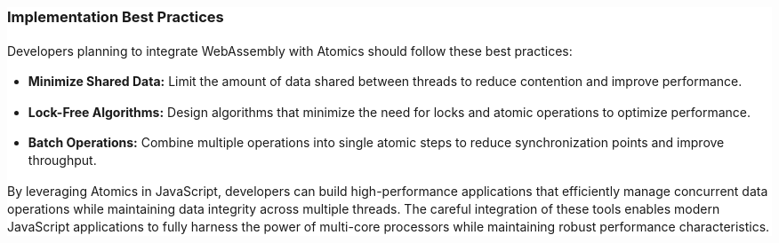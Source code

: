 
### Implementation Best Practices

Developers planning to integrate WebAssembly with Atomics should follow these best practices:

- **Minimize Shared Data:** Limit the amount of data shared between threads to reduce contention and improve performance.

- **Lock-Free Algorithms:** Design algorithms that minimize the need for locks and atomic operations to optimize performance.

- **Batch Operations:** Combine multiple operations into single atomic steps to reduce synchronization points and improve throughput.

By leveraging Atomics in JavaScript, developers can build high-performance applications that efficiently manage concurrent data operations while maintaining data integrity across multiple threads. The careful integration of these tools enables modern JavaScript applications to fully harness the power of multi-core processors while maintaining robust performance characteristics.

